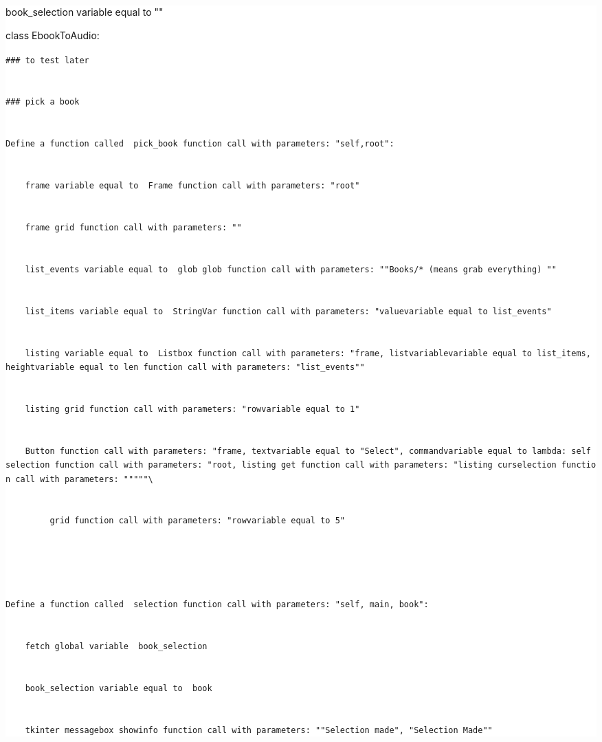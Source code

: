 
book_selection variable equal to  ""








class EbookToAudio:





    ### to test later


    ### pick a book


    Define a function called  pick_book function call with parameters: "self,root":


        frame variable equal to  Frame function call with parameters: "root"


        frame grid function call with parameters: ""


        list_events variable equal to  glob glob function call with parameters: ""Books/* (means grab everything) ""


        list_items variable equal to  StringVar function call with parameters: "valuevariable equal to list_events"


        listing variable equal to  Listbox function call with parameters: "frame, listvariablevariable equal to list_items, heightvariable equal to len function call with parameters: "list_events""


        listing grid function call with parameters: "rowvariable equal to 1"


        Button function call with parameters: "frame, textvariable equal to "Select", commandvariable equal to lambda: self selection function call with parameters: "root, listing get function call with parameters: "listing curselection function call with parameters: """""\


             grid function call with parameters: "rowvariable equal to 5"





    Define a function called  selection function call with parameters: "self, main, book":


        fetch global variable  book_selection


        book_selection variable equal to  book


        tkinter messagebox showinfo function call with parameters: ""Selection made", "Selection Made""




